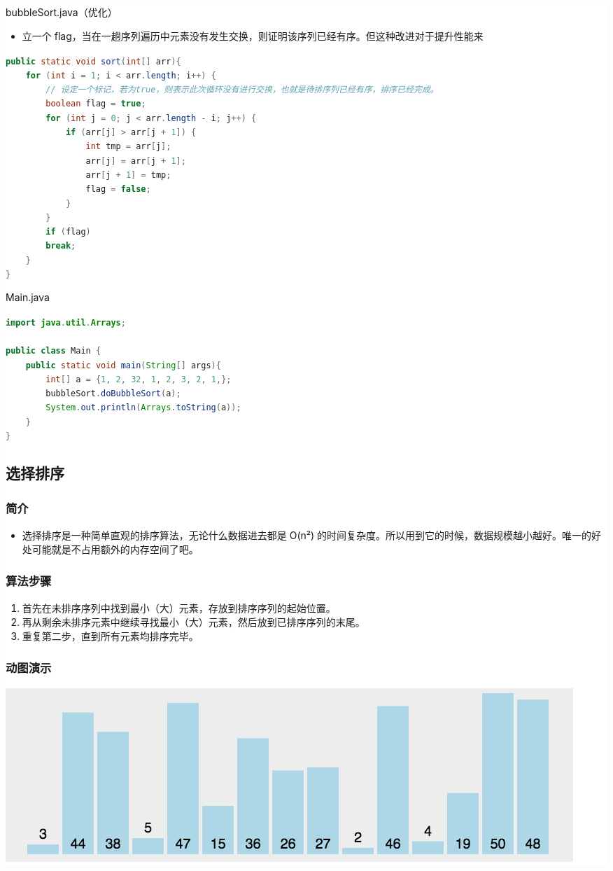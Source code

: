 bubbleSort.java（优化）

- 立一个 flag，当在一趟序列遍历中元素没有发生交换，则证明该序列已经有序。但这种改进对于提升性能来

~~~java
public static void sort(int[] arr){
	for (int i = 1; i < arr.length; i++) {
		// 设定一个标记，若为true，则表示此次循环没有进行交换，也就是待排序列已经有序，排序已经完成。
        boolean flag = true;
        for (int j = 0; j < arr.length - i; j++) {
            if (arr[j] > arr[j + 1]) {
                int tmp = arr[j];
                arr[j] = arr[j + 1];
                arr[j + 1] = tmp;
                flag = false;
            }
        }
        if (flag)
        break;
	}
}
~~~

Main.java

```java
import java.util.Arrays;

public class Main {
    public static void main(String[] args){
        int[] a = {1, 2, 32, 1, 2, 3, 2, 1,};
        bubbleSort.doBubbleSort(a);
        System.out.println(Arrays.toString(a));
    }
}
```



## 选择排序

### 简介

- 选择排序是一种简单直观的排序算法，无论什么数据进去都是 O(n²) 的时间复杂度。所以用到它的时候，数据规模越小越好。唯一的好处可能就是不占用额外的内存空间了吧。

### 算法步骤

1. 首先在未排序序列中找到最小（大）元素，存放到排序序列的起始位置。
2. 再从剩余未排序元素中继续寻找最小（大）元素，然后放到已排序序列的末尾。
3. 重复第二步，直到所有元素均排序完毕。

### 动图演示

![selectionSort](images/selectionSort.gif)